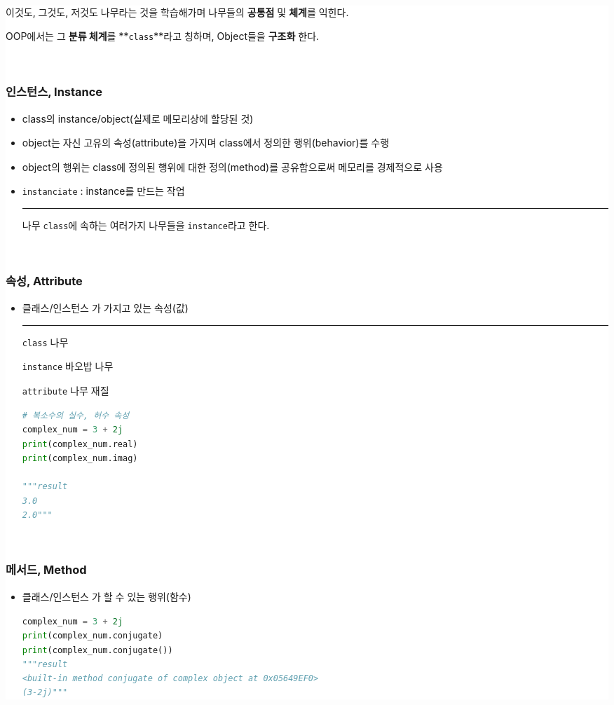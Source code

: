   이것도, 그것도, 저것도 나무라는 것을 학습해가며 나무들의 **공통점** 및 **체계**를 익힌다.

  OOP에서는 그 **분류 체계**를 **`class`**라고 칭하며, Object들을 **구조화** 한다.


<br>

### 인스턴스, Instance

- class의 instance/object(실제로 메모리상에 할당된 것)

- object는 자신 고유의 속성(attribute)을 가지며 class에서 정의한 행위(behavior)를 수행

- object의 행위는 class에 정의된 행위에 대한 정의(method)를 공유함으로써 메모리를 경제적으로 사용

- `instanciate` : instance를 만드는 작업

  ---

  나무 `class`에 속하는 여러가지 나무들을 `instance`라고 한다.


<br>

### 속성, Attribute

- 클래스/인스턴스 가 가지고 있는 속성(값)

  ---

  `class` 나무

  `instance` 바오밥 나무

  `attribute` 나무 재질

  ```python
  # 복소수의 실수, 허수 속성
  complex_num = 3 + 2j
  print(complex_num.real)
  print(complex_num.imag)
  
  """result
  3.0
  2.0"""
  ```
  

<br>

### 메서드, Method

- 클래스/인스턴스 가 할 수 있는 행위(함수)

  ```python
  complex_num = 3 + 2j
  print(complex_num.conjugate)
  print(complex_num.conjugate())
  """result
  <built-in method conjugate of complex object at 0x05649EF0>
  (3-2j)"""
  ```
